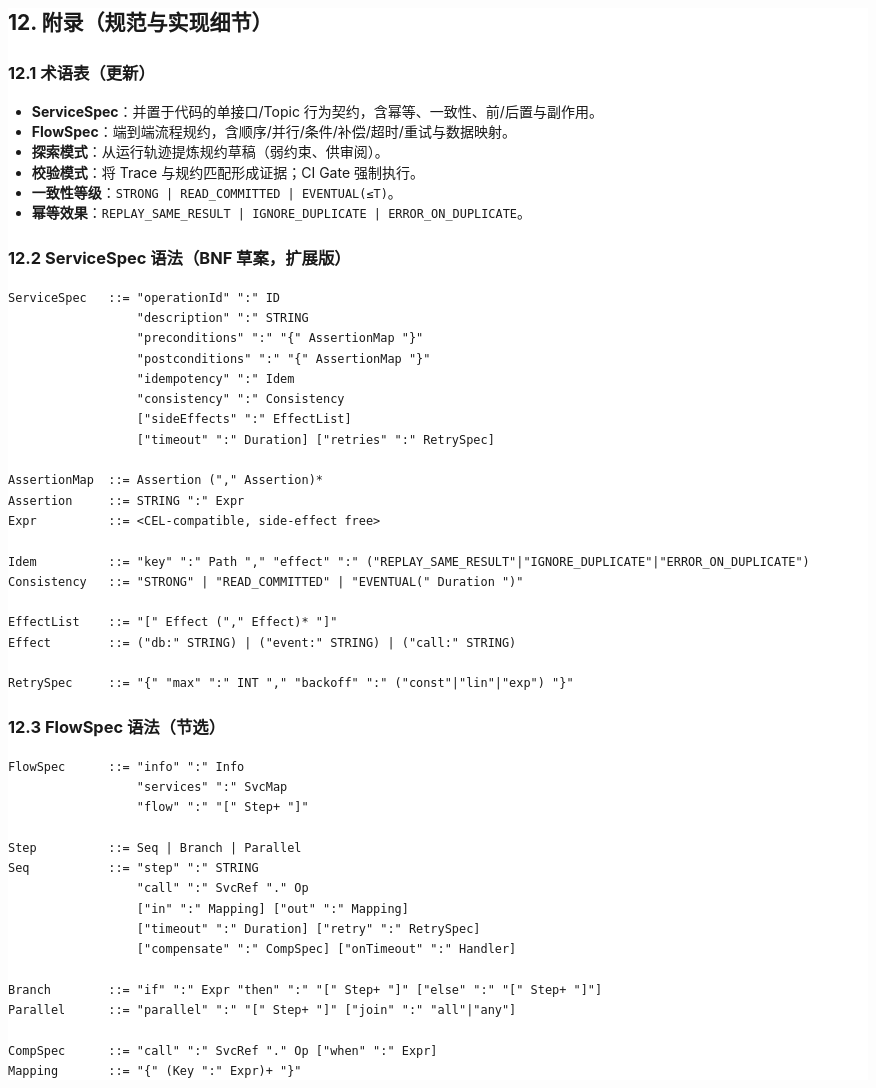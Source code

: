 
## 12. 附录（规范与实现细节）

### 12.1 术语表（更新）

* **ServiceSpec**：并置于代码的单接口/Topic 行为契约，含幂等、一致性、前/后置与副作用。
* **FlowSpec**：端到端流程规约，含顺序/并行/条件/补偿/超时/重试与数据映射。
* **探索模式**：从运行轨迹提炼规约草稿（弱约束、供审阅）。
* **校验模式**：将 Trace 与规约匹配形成证据；CI Gate 强制执行。
* **一致性等级**：`STRONG | READ_COMMITTED | EVENTUAL(≤T)`。
* **幂等效果**：`REPLAY_SAME_RESULT | IGNORE_DUPLICATE | ERROR_ON_DUPLICATE`。

### 12.2 ServiceSpec 语法（BNF 草案，扩展版）

```
ServiceSpec   ::= "operationId" ":" ID
                  "description" ":" STRING
                  "preconditions" ":" "{" AssertionMap "}"
                  "postconditions" ":" "{" AssertionMap "}"
                  "idempotency" ":" Idem
                  "consistency" ":" Consistency
                  ["sideEffects" ":" EffectList]
                  ["timeout" ":" Duration] ["retries" ":" RetrySpec]

AssertionMap  ::= Assertion ("," Assertion)*
Assertion     ::= STRING ":" Expr
Expr          ::= <CEL-compatible, side-effect free>

Idem          ::= "key" ":" Path "," "effect" ":" ("REPLAY_SAME_RESULT"|"IGNORE_DUPLICATE"|"ERROR_ON_DUPLICATE")
Consistency   ::= "STRONG" | "READ_COMMITTED" | "EVENTUAL(" Duration ")"

EffectList    ::= "[" Effect ("," Effect)* "]"
Effect        ::= ("db:" STRING) | ("event:" STRING) | ("call:" STRING)

RetrySpec     ::= "{" "max" ":" INT "," "backoff" ":" ("const"|"lin"|"exp") "}"
```

### 12.3 FlowSpec 语法（节选）

```
FlowSpec      ::= "info" ":" Info
                  "services" ":" SvcMap
                  "flow" ":" "[" Step+ "]"

Step          ::= Seq | Branch | Parallel
Seq           ::= "step" ":" STRING
                  "call" ":" SvcRef "." Op
                  ["in" ":" Mapping] ["out" ":" Mapping]
                  ["timeout" ":" Duration] ["retry" ":" RetrySpec]
                  ["compensate" ":" CompSpec] ["onTimeout" ":" Handler]

Branch        ::= "if" ":" Expr "then" ":" "[" Step+ "]" ["else" ":" "[" Step+ "]"]
Parallel      ::= "parallel" ":" "[" Step+ "]" ["join" ":" "all"|"any"]

CompSpec      ::= "call" ":" SvcRef "." Op ["when" ":" Expr]
Mapping       ::= "{" (Key ":" Expr)+ "}"
```
